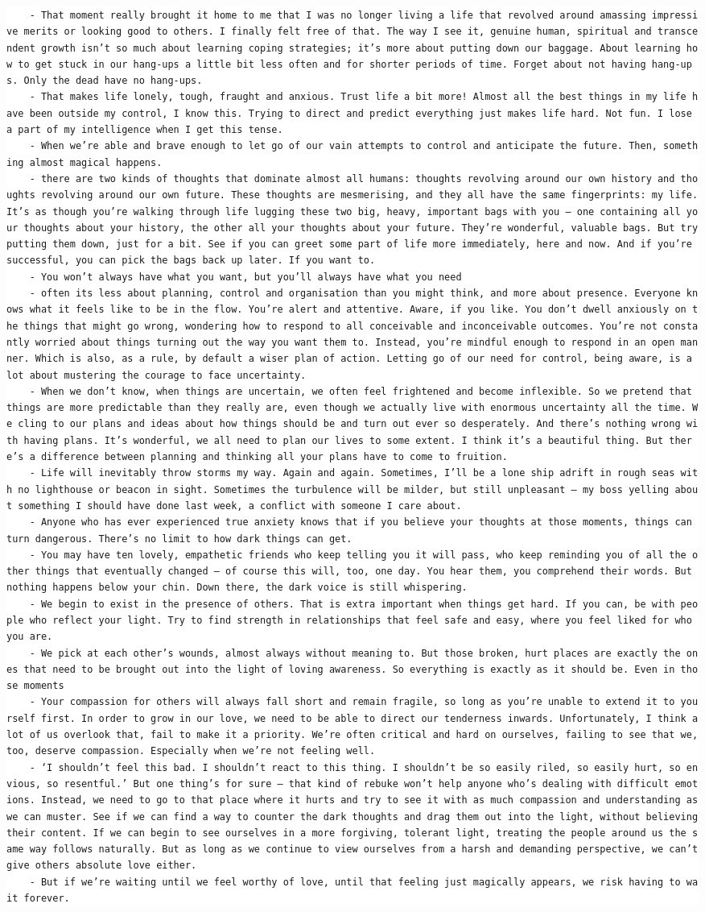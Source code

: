 		- That moment really brought it home to me that I was no longer living a life that revolved around amassing impressive merits or looking good to others. I finally felt free of that. The way I see it, genuine human, spiritual and transcendent growth isn’t so much about learning coping strategies; it’s more about putting down our baggage. About learning how to get stuck in our hang-ups a little bit less often and for shorter periods of time. Forget about not having hang-ups. Only the dead have no hang-ups.
		- That makes life lonely, tough, fraught and anxious. Trust life a bit more! Almost all the best things in my life have been outside my control, I know this. Trying to direct and predict everything just makes life hard. Not fun. I lose a part of my intelligence when I get this tense.
		- When we’re able and brave enough to let go of our vain attempts to control and anticipate the future. Then, something almost magical happens.
		- there are two kinds of thoughts that dominate almost all humans: thoughts revolving around our own history and thoughts revolving around our own future. These thoughts are mesmerising, and they all have the same fingerprints: my life. It’s as though you’re walking through life lugging these two big, heavy, important bags with you – one containing all your thoughts about your history, the other all your thoughts about your future. They’re wonderful, valuable bags. But try putting them down, just for a bit. See if you can greet some part of life more immediately, here and now. And if you’re successful, you can pick the bags back up later. If you want to.
		- You won’t always have what you want, but you’ll always have what you need
		- often its less about planning, control and organisation than you might think, and more about presence. Everyone knows what it feels like to be in the flow. You’re alert and attentive. Aware, if you like. You don’t dwell anxiously on the things that might go wrong, wondering how to respond to all conceivable and inconceivable outcomes. You’re not constantly worried about things turning out the way you want them to. Instead, you’re mindful enough to respond in an open manner. Which is also, as a rule, by default a wiser plan of action. Letting go of our need for control, being aware, is a lot about mustering the courage to face uncertainty.
		- When we don’t know, when things are uncertain, we often feel frightened and become inflexible. So we pretend that things are more predictable than they really are, even though we actually live with enormous uncertainty all the time. We cling to our plans and ideas about how things should be and turn out ever so desperately. And there’s nothing wrong with having plans. It’s wonderful, we all need to plan our lives to some extent. I think it’s a beautiful thing. But there’s a difference between planning and thinking all your plans have to come to fruition.
		- Life will inevitably throw storms my way. Again and again. Sometimes, I’ll be a lone ship adrift in rough seas with no lighthouse or beacon in sight. Sometimes the turbulence will be milder, but still unpleasant – my boss yelling about something I should have done last week, a conflict with someone I care about.
		- Anyone who has ever experienced true anxiety knows that if you believe your thoughts at those moments, things can turn dangerous. There’s no limit to how dark things can get.
		- You may have ten lovely, empathetic friends who keep telling you it will pass, who keep reminding you of all the other things that eventually changed – of course this will, too, one day. You hear them, you comprehend their words. But nothing happens below your chin. Down there, the dark voice is still whispering.
		- We begin to exist in the presence of others. That is extra important when things get hard. If you can, be with people who reflect your light. Try to find strength in relationships that feel safe and easy, where you feel liked for who you are.
		- We pick at each other’s wounds, almost always without meaning to. But those broken, hurt places are exactly the ones that need to be brought out into the light of loving awareness. So everything is exactly as it should be. Even in those moments
		- Your compassion for others will always fall short and remain fragile, so long as you’re unable to extend it to yourself first. In order to grow in our love, we need to be able to direct our tenderness inwards. Unfortunately, I think a lot of us overlook that, fail to make it a priority. We’re often critical and hard on ourselves, failing to see that we, too, deserve compassion. Especially when we’re not feeling well.
		- ‘I shouldn’t feel this bad. I shouldn’t react to this thing. I shouldn’t be so easily riled, so easily hurt, so envious, so resentful.’ But one thing’s for sure – that kind of rebuke won’t help anyone who’s dealing with difficult emotions. Instead, we need to go to that place where it hurts and try to see it with as much compassion and understanding as we can muster. See if we can find a way to counter the dark thoughts and drag them out into the light, without believing their content. If we can begin to see ourselves in a more forgiving, tolerant light, treating the people around us the same way follows naturally. But as long as we continue to view ourselves from a harsh and demanding perspective, we can’t give others absolute love either.
		- But if we’re waiting until we feel worthy of love, until that feeling just magically appears, we risk having to wait forever.